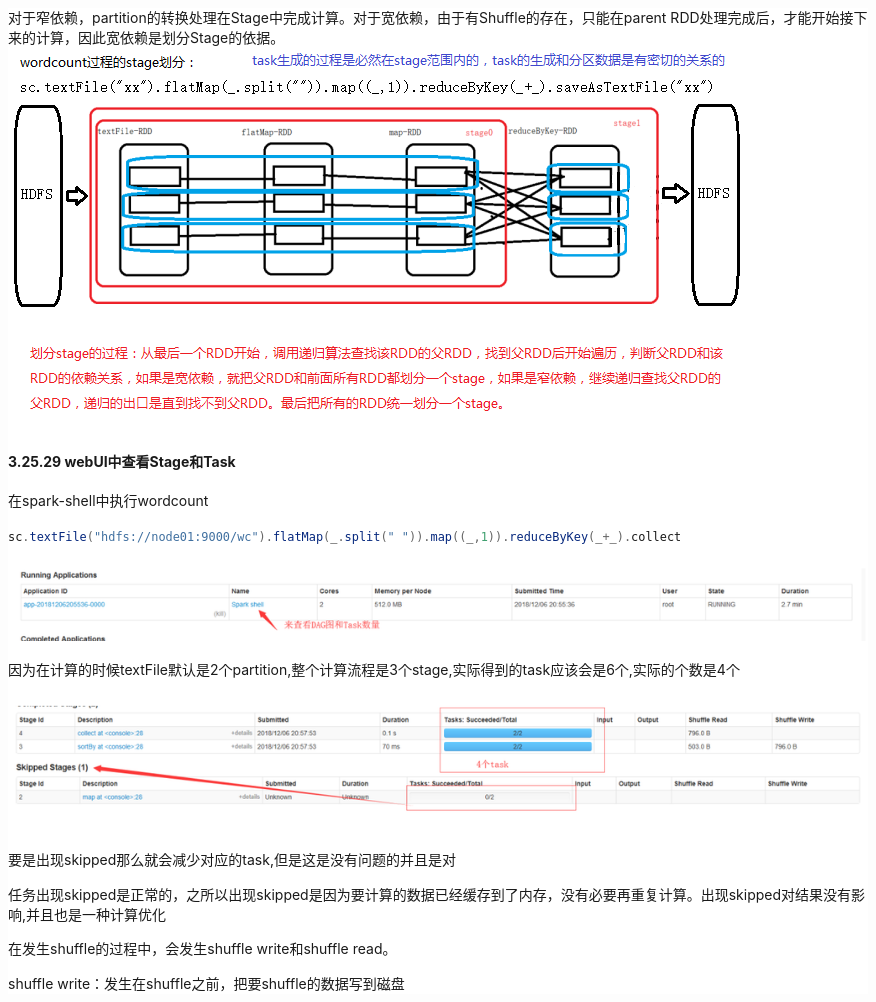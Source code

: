 对于窄依赖，partition的转换处理在Stage中完成计算。对于宽依赖，由于有Shuffle的存在，只能在parent RDD处理完成后，才能开始接下来的计算，因此宽依赖是划分Stage的依据。![图片8](./image/图片8.png)

#### 3.25.29 webUI中查看Stage和Task

在spark-shell中执行wordcount

```scala
sc.textFile("hdfs://node01:9000/wc").flatMap(_.split(" ")).map((_,1)).reduceByKey(_+_).collect
```

![图片10](./image/图片10.png)

因为在计算的时候textFile默认是2个partition,整个计算流程是3个stage,实际得到的task应该会是6个,实际的个数是4个

![图片11](./image/图片11.png)

要是出现skipped那么就会减少对应的task,但是这是没有问题的并且是对    

任务出现skipped是正常的，之所以出现skipped是因为要计算的数据已经缓存到了内存，没有必要再重复计算。出现skipped对结果没有影响,并且也是一种计算优化    

在发生shuffle的过程中，会发生shuffle write和shuffle read。

shuffle write：发生在shuffle之前，把要shuffle的数据写到磁盘
